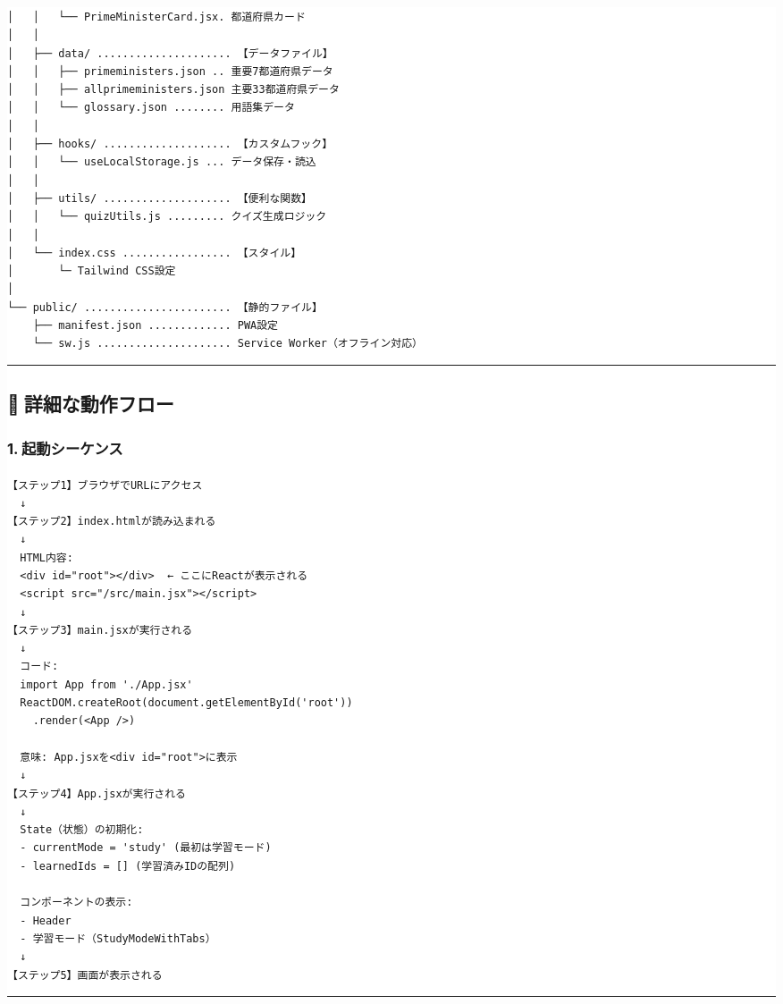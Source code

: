```
│   │   └── PrimeMinisterCard.jsx. 都道府県カード
│   │
│   ├── data/ ..................... 【データファイル】
│   │   ├── primeministers.json .. 重要7都道府県データ
│   │   ├── allprimeministers.json 主要33都道府県データ
│   │   └── glossary.json ........ 用語集データ
│   │
│   ├── hooks/ .................... 【カスタムフック】
│   │   └── useLocalStorage.js ... データ保存・読込
│   │
│   ├── utils/ .................... 【便利な関数】
│   │   └── quizUtils.js ......... クイズ生成ロジック
│   │
│   └── index.css ................. 【スタイル】
│       └─ Tailwind CSS設定
│
└── public/ ....................... 【静的ファイル】
    ├── manifest.json ............. PWA設定
    └── sw.js ..................... Service Worker（オフライン対応）
```

---

## 🎯 詳細な動作フロー

### 1. 起動シーケンス

```
【ステップ1】ブラウザでURLにアクセス
  ↓
【ステップ2】index.htmlが読み込まれる
  ↓
  HTML内容:
  <div id="root"></div>  ← ここにReactが表示される
  <script src="/src/main.jsx"></script>
  ↓
【ステップ3】main.jsxが実行される
  ↓
  コード:
  import App from './App.jsx'
  ReactDOM.createRoot(document.getElementById('root'))
    .render(<App />)
  
  意味: App.jsxを<div id="root">に表示
  ↓
【ステップ4】App.jsxが実行される
  ↓
  State（状態）の初期化:
  - currentMode = 'study' (最初は学習モード)
  - learnedIds = [] (学習済みIDの配列)
  
  コンポーネントの表示:
  - Header
  - 学習モード（StudyModeWithTabs）
  ↓
【ステップ5】画面が表示される
```

---